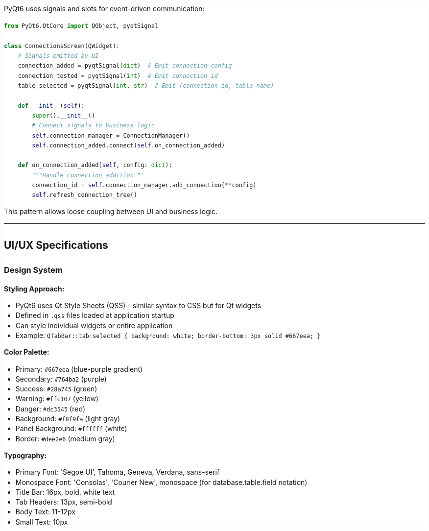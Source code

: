 PyQt6 uses signals and slots for event-driven communication:

```python
from PyQt6.QtCore import QObject, pyqtSignal

class ConnectionsScreen(QWidget):
    # Signals emitted by UI
    connection_added = pyqtSignal(dict)  # Emit connection config
    connection_tested = pyqtSignal(int)  # Emit connection_id
    table_selected = pyqtSignal(int, str)  # Emit (connection_id, table_name)
    
    def __init__(self):
        super().__init__()
        # Connect signals to business logic
        self.connection_manager = ConnectionManager()
        self.connection_added.connect(self.on_connection_added)
    
    def on_connection_added(self, config: dict):
        """Handle connection addition"""
        connection_id = self.connection_manager.add_connection(**config)
        self.refresh_connection_tree()
```

This pattern allows loose coupling between UI and business logic.

---

## UI/UX Specifications

### Design System

**Styling Approach:**
- PyQt6 uses Qt Style Sheets (QSS) - similar syntax to CSS but for Qt widgets
- Defined in `.qss` files loaded at application startup
- Can style individual widgets or entire application
- Example: `QTabBar::tab:selected { background: white; border-bottom: 3px solid #667eea; }`

**Color Palette:**
- Primary: `#667eea` (blue-purple gradient)
- Secondary: `#764ba2` (purple)
- Success: `#28a745` (green)
- Warning: `#ffc107` (yellow)
- Danger: `#dc3545` (red)
- Background: `#f8f9fa` (light gray)
- Panel Background: `#ffffff` (white)
- Border: `#dee2e6` (medium gray)

**Typography:**
- Primary Font: 'Segoe UI', Tahoma, Geneva, Verdana, sans-serif
- Monospace Font: 'Consolas', 'Courier New', monospace (for database.table.field notation)
- Title Bar: 16px, bold, white text
- Tab Headers: 13px, semi-bold
- Body Text: 11-12px
- Small Text: 10px
